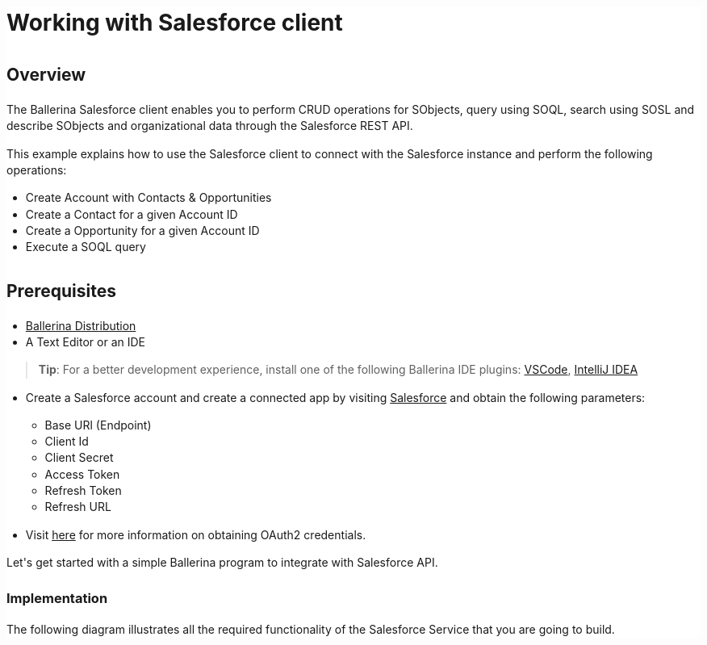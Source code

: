 # Working with Salesforce client

## Overview
The Ballerina Salesforce client enables you to perform CRUD operations for SObjects, query using SOQL, search using 
SOSL and describe SObjects and organizational data through the Salesforce REST API.

This example explains how to use the Salesforce client to connect with the Salesforce instance and perform the 
following operations:

* Create Account with Contacts & Opportunities
* Create a Contact for a given Account ID
* Create a Opportunity for a given Account ID
* Execute a SOQL query

## Prerequisites
- [Ballerina Distribution](https://ballerina.io/learn/getting-started/)
- A Text Editor or an IDE 
> **Tip**: For a better development experience, install one of the following Ballerina IDE plugins: 
[VSCode](https://marketplace.visualstudio.com/items?itemName=ballerina.ballerina), 
[IntelliJ IDEA](https://plugins.jetbrains.com/plugin/9520-ballerina)
- Create a Salesforce account and create a connected app by visiting [Salesforce](https://www.salesforce.com) 
and obtain the following parameters:
    - Base URl (Endpoint)
    - Client Id
    - Client Secret
    - Access Token
    - Refresh Token
    - Refresh URL

- Visit 
[here](https://help.salesforce.com/articleView?id=remoteaccess_authenticate_overview.htm) for more information on 
obtaining OAuth2 credentials.

Let's get started with a simple Ballerina program to integrate with Salesforce API.

### Implementation
The following diagram illustrates all the required functionality of the Salesforce Service that you are going to build.
